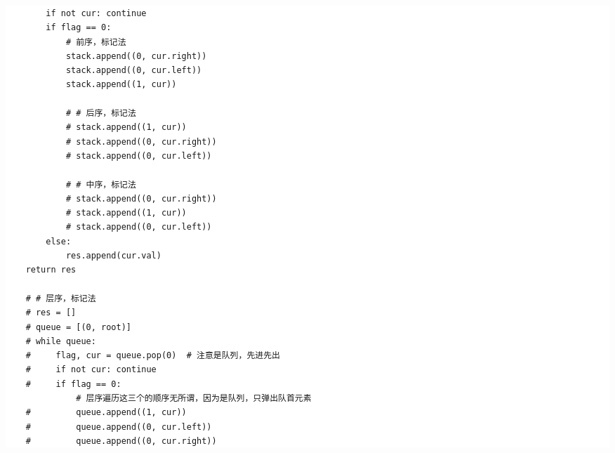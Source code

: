             if not cur: continue
            if flag == 0:
                # 前序，标记法
                stack.append((0, cur.right))
                stack.append((0, cur.left))
                stack.append((1, cur))
                
                # # 后序，标记法
                # stack.append((1, cur))
                # stack.append((0, cur.right))
                # stack.append((0, cur.left))
                
                # # 中序，标记法
                # stack.append((0, cur.right))
                # stack.append((1, cur))
                # stack.append((0, cur.left))  
            else:
                res.append(cur.val)  
        return res
        
        # # 层序，标记法
        # res = []
        # queue = [(0, root)]
        # while queue:
        #     flag, cur = queue.pop(0)  # 注意是队列，先进先出
        #     if not cur: continue
        #     if flag == 0:
                  # 层序遍历这三个的顺序无所谓，因为是队列，只弹出队首元素
        #         queue.append((1, cur))
        #         queue.append((0, cur.left))
        #         queue.append((0, cur.right))